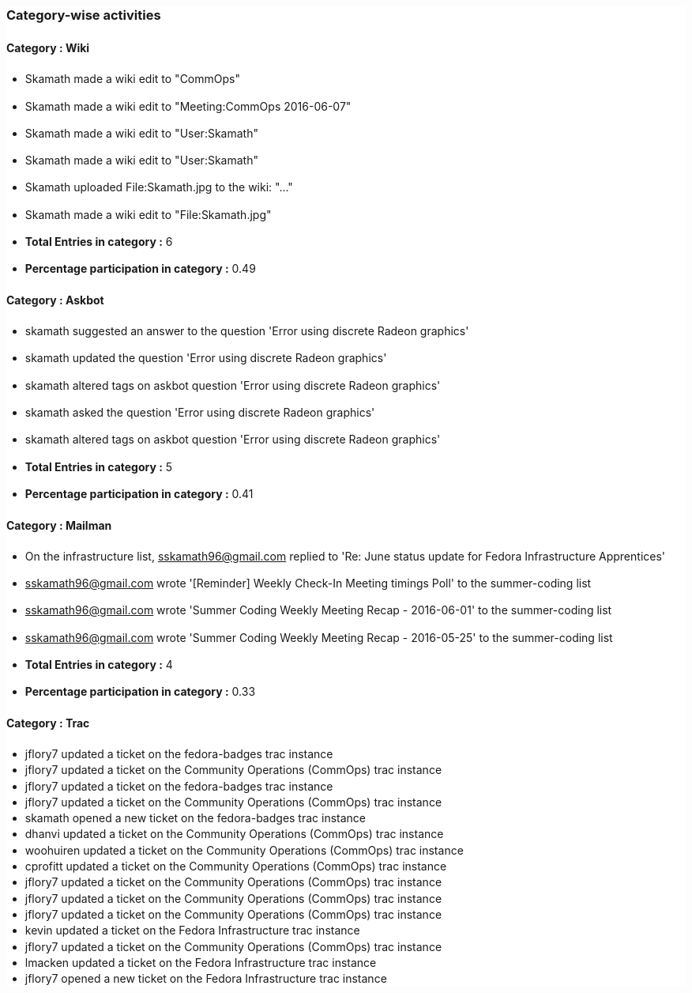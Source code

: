 

### Category-wise activities



#### Category : Wiki
* Skamath made a wiki edit to "CommOps"
* Skamath made a wiki edit to "Meeting:CommOps 2016-06-07"
* Skamath made a wiki edit to "User:Skamath"
* Skamath made a wiki edit to "User:Skamath"
* Skamath uploaded File:Skamath.jpg to the wiki: "..."
* Skamath made a wiki edit to "File:Skamath.jpg"

* **Total Entries in category :** 6

* **Percentage participation in category :** 0.49


#### Category : Askbot
* skamath suggested an answer to the question 'Error using discrete Radeon graphics'
* skamath updated the question 'Error using discrete Radeon graphics'
* skamath altered tags on askbot question 'Error using discrete Radeon graphics'
* skamath asked the question 'Error using discrete Radeon graphics'
* skamath altered tags on askbot question 'Error using discrete Radeon graphics'

* **Total Entries in category :** 5

* **Percentage participation in category :** 0.41


#### Category : Mailman
* On the infrastructure list, sskamath96@gmail.com replied to 'Re: June status update for Fedora Infrastructure Apprentices'
* sskamath96@gmail.com wrote '[Reminder] Weekly Check-In Meeting timings Poll' to the summer-coding list
* sskamath96@gmail.com wrote 'Summer Coding Weekly Meeting Recap - 2016-06-01' to the summer-coding list
* sskamath96@gmail.com wrote 'Summer Coding Weekly Meeting Recap - 2016-05-25' to the summer-coding list

* **Total Entries in category :** 4

* **Percentage participation in category :** 0.33


#### Category : Trac
* jflory7 updated a ticket on the fedora-badges trac instance
* jflory7 updated a ticket on the Community Operations (CommOps) trac instance
* jflory7 updated a ticket on the fedora-badges trac instance
* jflory7 updated a ticket on the Community Operations (CommOps) trac instance
* skamath opened a new ticket on the fedora-badges trac instance
* dhanvi updated a ticket on the Community Operations (CommOps) trac instance
* woohuiren updated a ticket on the Community Operations (CommOps) trac instance
* cprofitt updated a ticket on the Community Operations (CommOps) trac instance
* jflory7 updated a ticket on the Community Operations (CommOps) trac instance
* jflory7 updated a ticket on the Community Operations (CommOps) trac instance
* jflory7 updated a ticket on the Community Operations (CommOps) trac instance
* kevin updated a ticket on the Fedora Infrastructure trac instance
* jflory7 updated a ticket on the Community Operations (CommOps) trac instance
* lmacken updated a ticket on the Fedora Infrastructure trac instance
* jflory7 opened a new ticket on the Fedora Infrastructure trac instance
